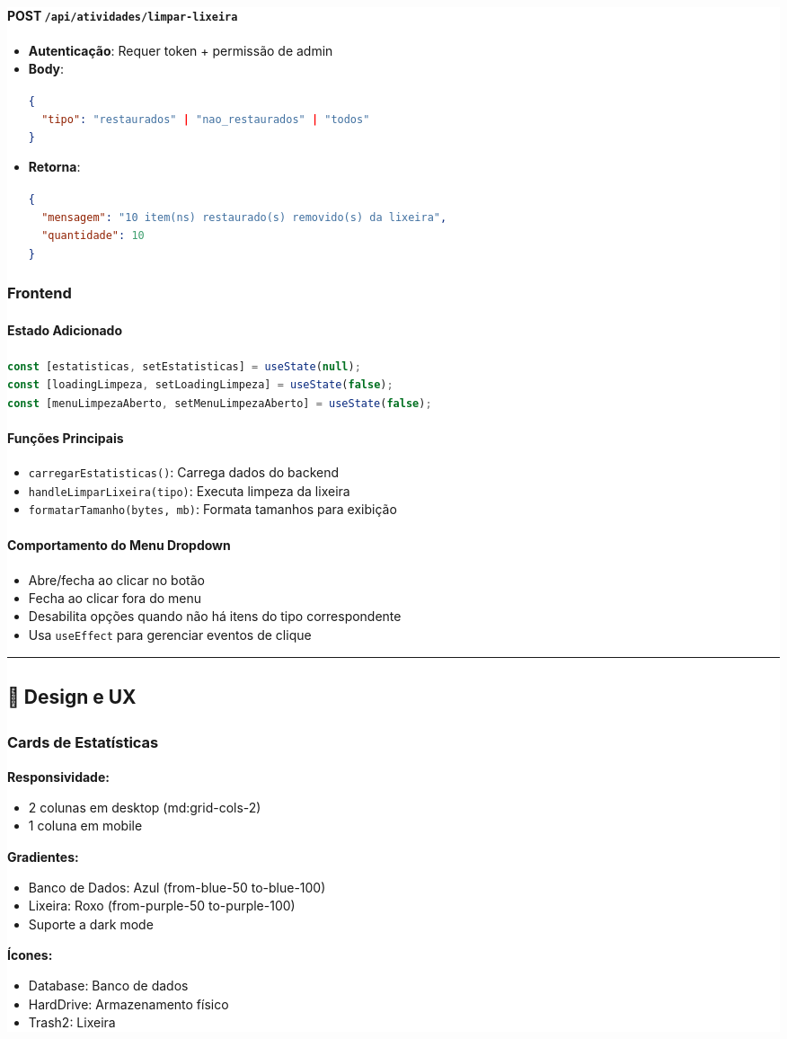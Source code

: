 #### POST `/api/atividades/limpar-lixeira`
- **Autenticação**: Requer token + permissão de admin
- **Body**:
  ```json
  {
    "tipo": "restaurados" | "nao_restaurados" | "todos"
  }
  ```
- **Retorna**:
  ```json
  {
    "mensagem": "10 item(ns) restaurado(s) removido(s) da lixeira",
    "quantidade": 10
  }
  ```

### Frontend

#### Estado Adicionado
```javascript
const [estatisticas, setEstatisticas] = useState(null);
const [loadingLimpeza, setLoadingLimpeza] = useState(false);
const [menuLimpezaAberto, setMenuLimpezaAberto] = useState(false);
```

#### Funções Principais
- `carregarEstatisticas()`: Carrega dados do backend
- `handleLimparLixeira(tipo)`: Executa limpeza da lixeira
- `formatarTamanho(bytes, mb)`: Formata tamanhos para exibição

#### Comportamento do Menu Dropdown
- Abre/fecha ao clicar no botão
- Fecha ao clicar fora do menu
- Desabilita opções quando não há itens do tipo correspondente
- Usa `useEffect` para gerenciar eventos de clique

---

## 🎨 Design e UX

### Cards de Estatísticas

**Responsividade:**
- 2 colunas em desktop (md:grid-cols-2)
- 1 coluna em mobile

**Gradientes:**
- Banco de Dados: Azul (from-blue-50 to-blue-100)
- Lixeira: Roxo (from-purple-50 to-purple-100)
- Suporte a dark mode

**Ícones:**
- Database: Banco de dados
- HardDrive: Armazenamento físico
- Trash2: Lixeira
